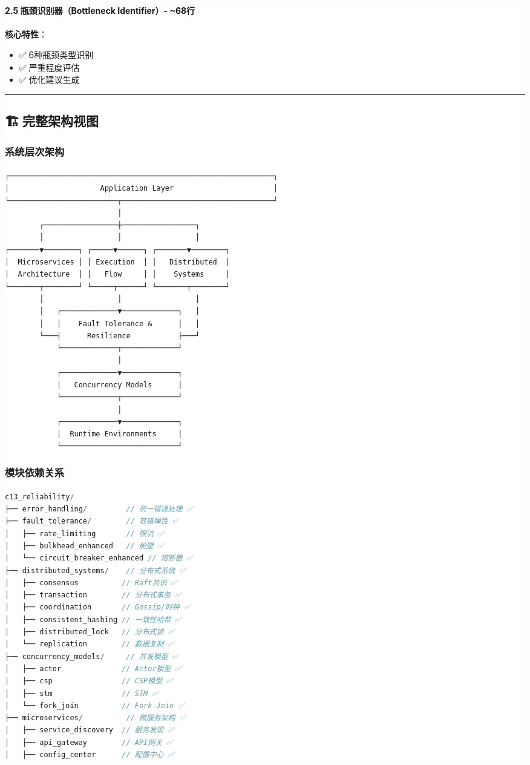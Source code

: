 #### 2.5 瓶颈识别器（Bottleneck Identifier）- ~68行

**核心特性**：

- ✅ 6种瓶颈类型识别
- ✅ 严重程度评估
- ✅ 优化建议生成

---

## 🏗️ 完整架构视图

### 系统层次架构

```text
┌─────────────────────────────────────────────────────────────┐
│                     Application Layer                       │
└─────────────────────────┬───────────────────────────────────┘
                          │
        ┌─────────────────┼─────────────────┐
        │                 │                 │
┌───────▼────────┐ ┌─────▼──────┐ ┌───────▼────────┐
│  Microservices │ │ Execution  │ │   Distributed  │
│  Architecture  │ │   Flow     │ │    Systems     │
└───────┬────────┘ └─────┬──────┘ └───────┬────────┘
        │                 │                 │
        │   ┌─────────────▼─────────────┐   │
        │   │    Fault Tolerance &      │   │
        └───┤      Resilience           ├───┘
            └─────────────┬─────────────┘
                          │
            ┌─────────────▼─────────────┐
            │   Concurrency Models      │
            └─────────────┬─────────────┘
                          │
            ┌─────────────▼─────────────┐
            │  Runtime Environments     │
            └───────────────────────────┘
```

### 模块依赖关系

```rust
c13_reliability/
├── error_handling/         // 统一错误处理 ✅
├── fault_tolerance/        // 容错弹性 ✅
│   ├── rate_limiting       // 限流 ✅
│   ├── bulkhead_enhanced   // 舱壁 ✅
│   └── circuit_breaker_enhanced // 熔断器 ✅
├── distributed_systems/    // 分布式系统 ✅
│   ├── consensus          // Raft共识 ✅
│   ├── transaction        // 分布式事务 ✅
│   ├── coordination       // Gossip/时钟 ✅
│   ├── consistent_hashing // 一致性哈希 ✅
│   ├── distributed_lock   // 分布式锁 ✅
│   └── replication        // 数据复制 ✅
├── concurrency_models/     // 并发模型 ✅
│   ├── actor              // Actor模型 ✅
│   ├── csp                // CSP模型 ✅
│   ├── stm                // STM ✅
│   └── fork_join          // Fork-Join ✅
├── microservices/          // 微服务架构 ✅
│   ├── service_discovery  // 服务发现 ✅
│   ├── api_gateway        // API网关 ✅
│   ├── config_center      // 配置中心 ✅
```